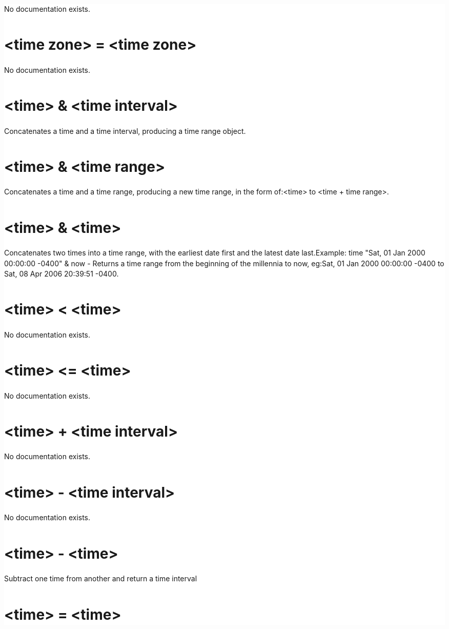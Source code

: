 No documentation exists.

# &lt;time zone&gt; = &lt;time zone&gt;

No documentation exists.

# &lt;time&gt; &amp; &lt;time interval&gt;

Concatenates a time and a time interval, producing a time range object.

# &lt;time&gt; &amp; &lt;time range&gt;

Concatenates a time and a time range, producing a new time range, in the form of:&lt;time&gt; to &lt;time + time range&gt;.

# &lt;time&gt; &amp; &lt;time&gt;

Concatenates two times into a time range, with the earliest date first and the latest date last.Example: time &quot;Sat, 01 Jan 2000 00:00:00 -0400&quot; &amp; now - Returns a time range from the beginning of the millennia to now, eg:Sat, 01 Jan 2000 00:00:00 -0400 to Sat, 08 Apr 2006 20:39:51 -0400.

# &lt;time&gt; &lt; &lt;time&gt;

No documentation exists.

# &lt;time&gt; &lt;= &lt;time&gt;

No documentation exists.

# &lt;time&gt; + &lt;time interval&gt;

No documentation exists.

# &lt;time&gt; - &lt;time interval&gt;

No documentation exists.

# &lt;time&gt; - &lt;time&gt;

Subtract one time from another and return a time interval

# &lt;time&gt; = &lt;time&gt;
